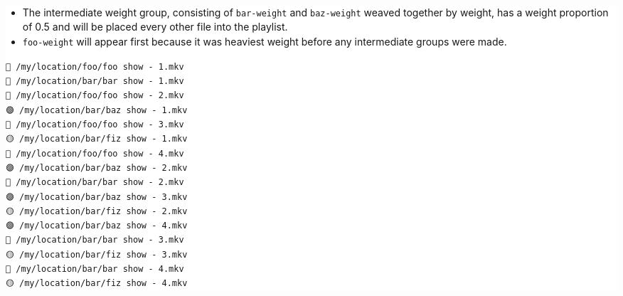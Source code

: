 * The intermediate weight group, consisting of `bar-weight` and `baz-weight` weaved together by
weight, has a weight proportion of 0.5 and will be placed every other file into the playlist.
* `foo-weight` will appear first because it was heaviest weight before any
intermediate groups were made.

```
🔴 /my/location/foo/foo show - 1.mkv
🔵 /my/location/bar/bar show - 1.mkv
🔴 /my/location/foo/foo show - 2.mkv
🟣 /my/location/bar/baz show - 1.mkv
🔴 /my/location/foo/foo show - 3.mkv
🟡 /my/location/bar/fiz show - 1.mkv
🔴 /my/location/foo/foo show - 4.mkv
🟣 /my/location/bar/baz show - 2.mkv
🔵 /my/location/bar/bar show - 2.mkv
🟣 /my/location/bar/baz show - 3.mkv
🟡 /my/location/bar/fiz show - 2.mkv
🟣 /my/location/bar/baz show - 4.mkv
🔵 /my/location/bar/bar show - 3.mkv
🟡 /my/location/bar/fiz show - 3.mkv
🔵 /my/location/bar/bar show - 4.mkv
🟡 /my/location/bar/fiz show - 4.mkv
```

